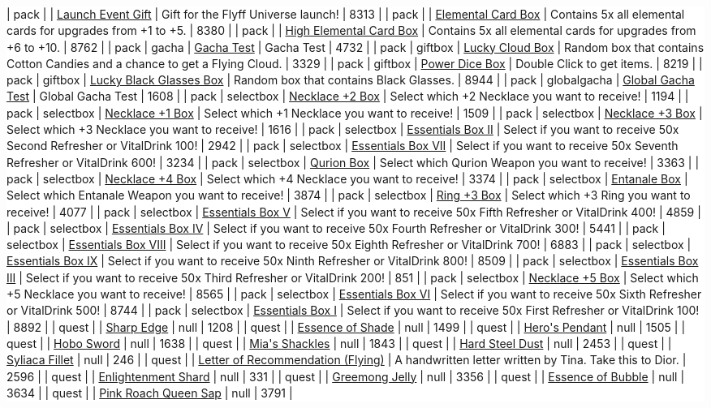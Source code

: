 | pack |  | [Launch Event Gift](https://flyffipedia.com/items/details/8313) | Gift for the Flyff Universe launch! | 8313 |
| pack |  | [Elemental Card Box](https://flyffipedia.com/items/details/8380) | Contains 5x all elemental cards for upgrades from +1 to +5. | 8380 |
| pack |  | [High Elemental Card Box](https://flyffipedia.com/items/details/8762) | Contains 5x all elemental cards for upgrades from +6 to +10. | 8762 |
| pack | gacha | [Gacha Test](https://flyffipedia.com/items/details/4732) | Gacha Test | 4732 |
| pack | giftbox | [Lucky Cloud Box](https://flyffipedia.com/items/details/3329) | Random box that contains Cotton Candies and a chance to get a Flying Cloud. | 3329 |
| pack | giftbox | [Power Dice Box](https://flyffipedia.com/items/details/8219) | Double Click to get items. | 8219 |
| pack | giftbox | [Lucky Black Glasses Box](https://flyffipedia.com/items/details/8944) | Random box that contains Black Glasses. | 8944 |
| pack | globalgacha | [Global Gacha Test](https://flyffipedia.com/items/details/1608) | Global Gacha Test | 1608 |
| pack | selectbox | [Necklace +2 Box](https://flyffipedia.com/items/details/1194) | Select which +2 Necklace you want to receive! | 1194 |
| pack | selectbox | [Necklace +1 Box](https://flyffipedia.com/items/details/1509) | Select which +1 Necklace you want to receive! | 1509 |
| pack | selectbox | [Necklace +3 Box](https://flyffipedia.com/items/details/1616) | Select which +3 Necklace you want to receive! | 1616 |
| pack | selectbox | [Essentials Box II](https://flyffipedia.com/items/details/2942) | Select if you want to receive 50x Second Refresher or VitalDrink 100! | 2942 |
| pack | selectbox | [Essentials Box VII](https://flyffipedia.com/items/details/3234) | Select if you want to receive 50x Seventh Refresher or VitalDrink 600! | 3234 |
| pack | selectbox | [Qurion Box](https://flyffipedia.com/items/details/3363) | Select which Qurion Weapon you want to receive! | 3363 |
| pack | selectbox | [Necklace +4 Box](https://flyffipedia.com/items/details/3374) | Select which +4 Necklace you want to receive! | 3374 |
| pack | selectbox | [Entanale Box](https://flyffipedia.com/items/details/3874) | Select which Entanale Weapon you want to receive! | 3874 |
| pack | selectbox | [Ring +3 Box](https://flyffipedia.com/items/details/4077) | Select which +3 Ring you want to receive! | 4077 |
| pack | selectbox | [Essentials Box V](https://flyffipedia.com/items/details/4859) | Select if you want to receive 50x Fifth Refresher or VitalDrink 400! | 4859 |
| pack | selectbox | [Essentials Box IV](https://flyffipedia.com/items/details/5441) | Select if you want to receive 50x Fourth Refresher or VitalDrink 300! | 5441 |
| pack | selectbox | [Essentials Box VIII](https://flyffipedia.com/items/details/6883) | Select if you want to receive 50x Eighth Refresher or VitalDrink 700! | 6883 |
| pack | selectbox | [Essentials Box IX](https://flyffipedia.com/items/details/8509) | Select if you want to receive 50x Ninth Refresher or VitalDrink 800! | 8509 |
| pack | selectbox | [Essentials Box III](https://flyffipedia.com/items/details/851) | Select if you want to receive 50x Third Refresher or VitalDrink 200! | 851 |
| pack | selectbox | [Necklace +5 Box](https://flyffipedia.com/items/details/8565) | Select which +5 Necklace you want to receive! | 8565 |
| pack | selectbox | [Essentials Box VI](https://flyffipedia.com/items/details/8744) | Select if you want to receive 50x Sixth Refresher or VitalDrink 500! | 8744 |
| pack | selectbox | [Essentials Box I](https://flyffipedia.com/items/details/8892) | Select if you want to receive 50x First Refresher or VitalDrink 100! | 8892 |
| quest |  | [Sharp Edge](https://flyffipedia.com/items/details/1208) | null | 1208 |
| quest |  | [Essence of Shade](https://flyffipedia.com/items/details/1499) | null | 1499 |
| quest |  | [Hero's Pendant](https://flyffipedia.com/items/details/1505) | null | 1505 |
| quest |  | [Hobo Sword](https://flyffipedia.com/items/details/1638) | null | 1638 |
| quest |  | [Mia's Shackles](https://flyffipedia.com/items/details/1843) | null | 1843 |
| quest |  | [Hard Steel Dust](https://flyffipedia.com/items/details/2453) | null | 2453 |
| quest |  | [Syliaca Fillet](https://flyffipedia.com/items/details/246) | null | 246 |
| quest |  | [Letter of Recommendation (Flying)](https://flyffipedia.com/items/details/2596) | A handwritten letter written by Tina. Take this to Dior. | 2596 |
| quest |  | [Enlightenment Shard](https://flyffipedia.com/items/details/331) | null | 331 |
| quest |  | [Greemong Jelly](https://flyffipedia.com/items/details/3356) | null | 3356 |
| quest |  | [Essence of Bubble](https://flyffipedia.com/items/details/3634) | null | 3634 |
| quest |  | [Pink Roach Queen Sap](https://flyffipedia.com/items/details/3791) | null | 3791 |